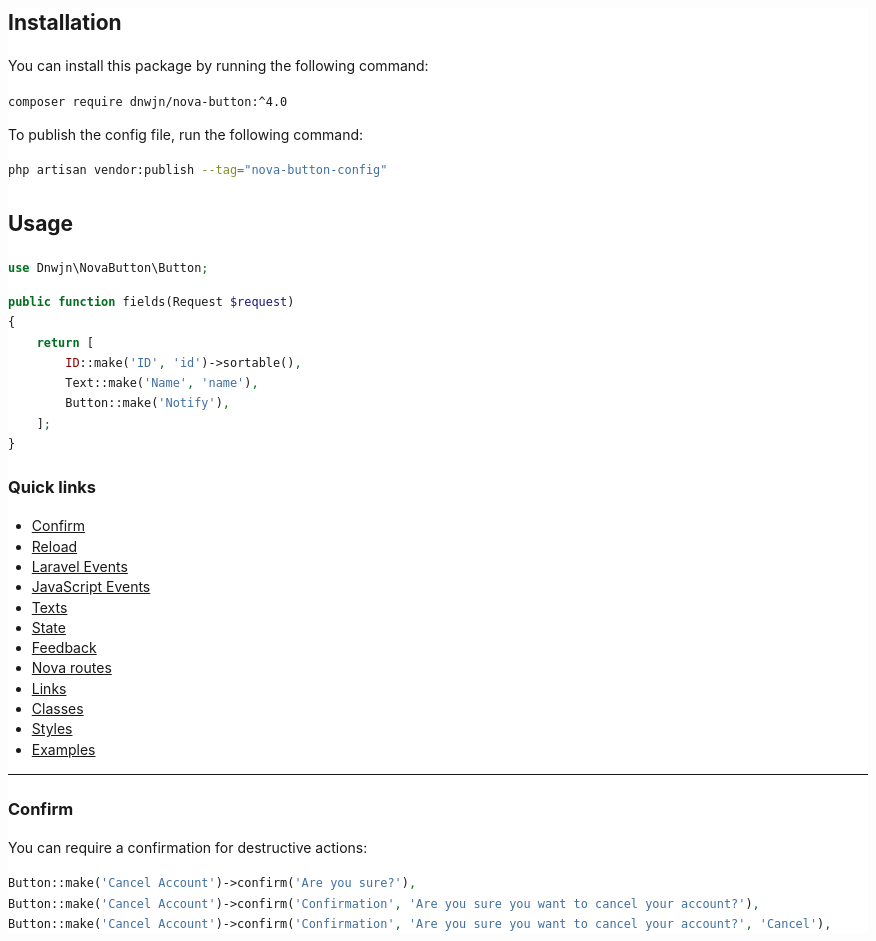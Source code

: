 ## Installation

You can install this package by running the following command:

```bash
composer require dnwjn/nova-button:^4.0
```

To publish the config file, run the following command:

```bash
php artisan vendor:publish --tag="nova-button-config"
```

## Usage

```php
use Dnwjn\NovaButton\Button;
```

```php
public function fields(Request $request)
{
    return [
        ID::make('ID', 'id')->sortable(),
        Text::make('Name', 'name'),
        Button::make('Notify'),
    ];
}
```

### Quick links

* [Confirm](#confirm)
* [Reload](#reload)
* [Laravel Events](#laravel-events)
* [JavaScript Events](#javascript-events)
* [Texts](#texts)
* [State](#state)
* [Feedback](#feedback)
* [Nova routes](#nova-routes)
* [Links](#links)
* [Classes](#classes)
* [Styles](#styles)
* [Examples](#examples)

---

### Confirm

You can require a confirmation for destructive actions:

```php
Button::make('Cancel Account')->confirm('Are you sure?'),
Button::make('Cancel Account')->confirm('Confirmation', 'Are you sure you want to cancel your account?'),
Button::make('Cancel Account')->confirm('Confirmation', 'Are you sure you want to cancel your account?', 'Cancel'),
```
